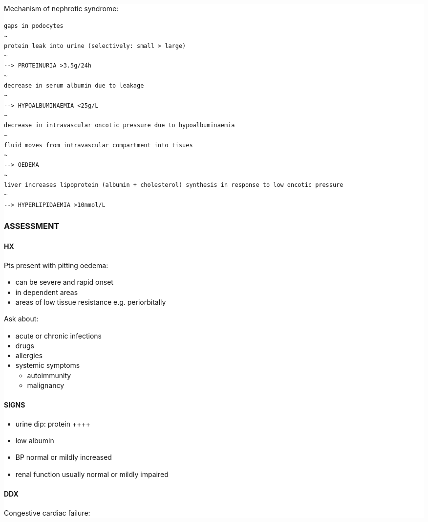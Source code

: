 Mechanism of nephrotic syndrome:

	gaps in podocytes
	~
	protein leak into urine (selectively: small > large)
	~
	--> PROTEINURIA >3.5g/24h
	~
	decrease in serum albumin due to leakage
	~
	--> HYPOALBUMINAEMIA <25g/L
	~
	decrease in intravascular oncotic pressure due to hypoalbuminaemia 
	~
	fluid moves from intravascular compartment into tisues
	~
	--> OEDEMA
	~
	liver increases lipoprotein (albumin + cholesterol) synthesis in response to low oncotic pressure
	~
	--> HYPERLIPIDAEMIA >10mmol/L

### ASSESSMENT

#### HX

Pts present with pitting oedema:

- can be severe and rapid onset
- in dependent areas
- areas of low tissue resistance e.g. periorbitally

Ask about:

- acute or chronic infections
- drugs
- allergies
- systemic symptoms
	- autoimmunity
	- malignancy


#### SIGNS

- urine dip: protein ++++

- low albumin

- BP normal or mildly increased

- renal function usually normal or mildly impaired

#### DDX

Congestive cardiac failure:
